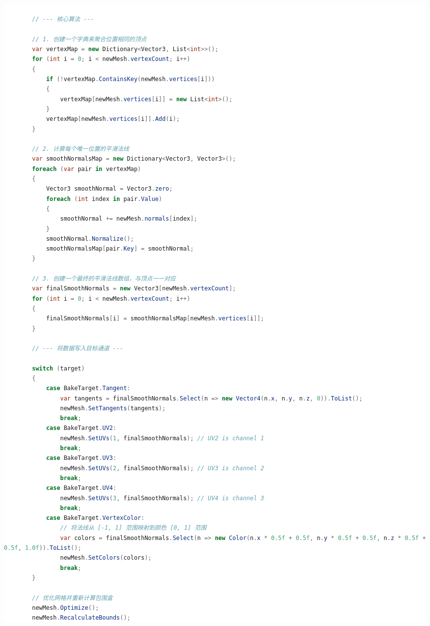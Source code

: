 ```csharp

        // --- 核心算法 ---
        
        // 1. 创建一个字典来聚合位置相同的顶点
        var vertexMap = new Dictionary<Vector3, List<int>>();
        for (int i = 0; i < newMesh.vertexCount; i++)
        {
            if (!vertexMap.ContainsKey(newMesh.vertices[i]))
            {
                vertexMap[newMesh.vertices[i]] = new List<int>();
            }
            vertexMap[newMesh.vertices[i]].Add(i);
        }

        // 2. 计算每个唯一位置的平滑法线
        var smoothNormalsMap = new Dictionary<Vector3, Vector3>();
        foreach (var pair in vertexMap)
        {
            Vector3 smoothNormal = Vector3.zero;
            foreach (int index in pair.Value)
            {
                smoothNormal += newMesh.normals[index];
            }
            smoothNormal.Normalize();
            smoothNormalsMap[pair.Key] = smoothNormal;
        }

        // 3. 创建一个最终的平滑法线数组，与顶点一一对应
        var finalSmoothNormals = new Vector3[newMesh.vertexCount];
        for (int i = 0; i < newMesh.vertexCount; i++)
        {
            finalSmoothNormals[i] = smoothNormalsMap[newMesh.vertices[i]];
        }
        
        // --- 将数据写入目标通道 ---

        switch (target)
        {
            case BakeTarget.Tangent:
                var tangents = finalSmoothNormals.Select(n => new Vector4(n.x, n.y, n.z, 0)).ToList();
                newMesh.SetTangents(tangents);
                break;
            case BakeTarget.UV2:
                newMesh.SetUVs(1, finalSmoothNormals); // UV2 is channel 1
                break;
            case BakeTarget.UV3:
                newMesh.SetUVs(2, finalSmoothNormals); // UV3 is channel 2
                break;
            case BakeTarget.UV4:
                newMesh.SetUVs(3, finalSmoothNormals); // UV4 is channel 3
                break;
            case BakeTarget.VertexColor:
                // 将法线从 [-1, 1] 范围映射到颜色 [0, 1] 范围
                var colors = finalSmoothNormals.Select(n => new Color(n.x * 0.5f + 0.5f, n.y * 0.5f + 0.5f, n.z * 0.5f + 0.5f, 1.0f)).ToList();
                newMesh.SetColors(colors);
                break;
        }

        // 优化网格并重新计算包围盒
        newMesh.Optimize();
        newMesh.RecalculateBounds();
```